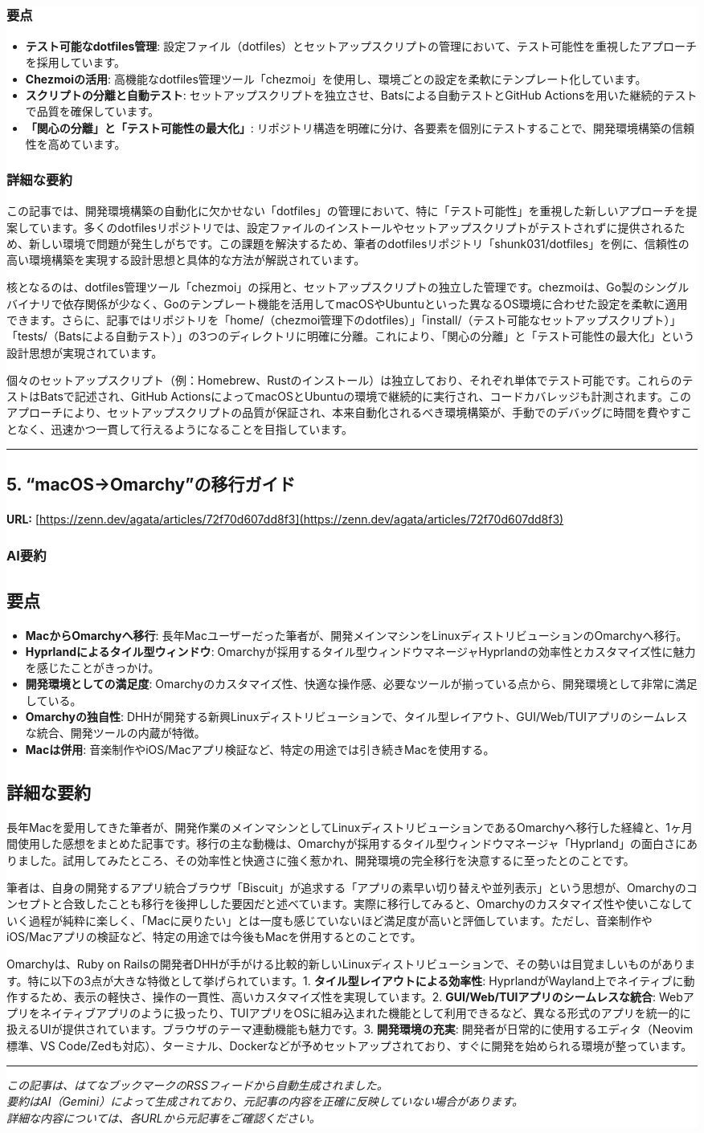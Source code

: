 ### 要点

*   **テスト可能なdotfiles管理**: 設定ファイル（dotfiles）とセットアップスクリプトの管理において、テスト可能性を重視したアプローチを採用しています。
*   **Chezmoiの活用**: 高機能なdotfiles管理ツール「chezmoi」を使用し、環境ごとの設定を柔軟にテンプレート化しています。
*   **スクリプトの分離と自動テスト**: セットアップスクリプトを独立させ、Batsによる自動テストとGitHub Actionsを用いた継続的テストで品質を確保しています。
*   **「関心の分離」と「テスト可能性の最大化」**: リポジトリ構造を明確に分け、各要素を個別にテストすることで、開発環境構築の信頼性を高めています。

### 詳細な要約

この記事では、開発環境構築の自動化に欠かせない「dotfiles」の管理において、特に「テスト可能性」を重視した新しいアプローチを提案しています。多くのdotfilesリポジトリでは、設定ファイルのインストールやセットアップスクリプトがテストされずに提供されるため、新しい環境で問題が発生しがちです。この課題を解決するため、筆者のdotfilesリポジトリ「shunk031/dotfiles」を例に、信頼性の高い環境構築を実現する設計思想と具体的な方法が解説されています。

核となるのは、dotfiles管理ツール「chezmoi」の採用と、セットアップスクリプトの独立した管理です。chezmoiは、Go製のシングルバイナリで依存関係が少なく、Goのテンプレート機能を活用してmacOSやUbuntuといった異なるOS環境に合わせた設定を柔軟に適用できます。さらに、記事ではリポジトリを「home/（chezmoi管理下のdotfiles）」「install/（テスト可能なセットアップスクリプト）」「tests/（Batsによる自動テスト）」の3つのディレクトリに明確に分離。これにより、「関心の分離」と「テスト可能性の最大化」という設計思想が実現されています。

個々のセットアップスクリプト（例：Homebrew、Rustのインストール）は独立しており、それぞれ単体でテスト可能です。これらのテストはBatsで記述され、GitHub ActionsによってmacOSとUbuntuの環境で継続的に実行され、コードカバレッジも計測されます。このアプローチにより、セットアップスクリプトの品質が保証され、本来自動化されるべき環境構築が、手動でのデバッグに時間を費やすことなく、迅速かつ一貫して行えるようになることを目指しています。

---

## 5. “macOS→Omarchy”の移行ガイド

**URL:** [https://zenn.dev/agata/articles/72f70d607dd8f3](https://zenn.dev/agata/articles/72f70d607dd8f3)

### AI要約

## 要点

*   **MacからOmarchyへ移行**: 長年Macユーザーだった筆者が、開発メインマシンをLinuxディストリビューションのOmarchyへ移行。
*   **Hyprlandによるタイル型ウィンドウ**: Omarchyが採用するタイル型ウィンドウマネージャHyprlandの効率性とカスタマイズ性に魅力を感じたことがきっかけ。
*   **開発環境としての満足度**: Omarchyのカスタマイズ性、快適な操作感、必要なツールが揃っている点から、開発環境として非常に満足している。
*   **Omarchyの独自性**: DHHが開発する新興Linuxディストリビューションで、タイル型レイアウト、GUI/Web/TUIアプリのシームレスな統合、開発ツールの内蔵が特徴。
*   **Macは併用**: 音楽制作やiOS/Macアプリ検証など、特定の用途では引き続きMacを使用する。

## 詳細な要約

長年Macを愛用してきた筆者が、開発作業のメインマシンとしてLinuxディストリビューションであるOmarchyへ移行した経緯と、1ヶ月間使用した感想をまとめた記事です。移行の主な動機は、Omarchyが採用するタイル型ウィンドウマネージャ「Hyprland」の面白さにありました。試用してみたところ、その効率性と快適さに強く惹かれ、開発環境の完全移行を決意するに至ったとのことです。

筆者は、自身の開発するアプリ統合ブラウザ「Biscuit」が追求する「アプリの素早い切り替えや並列表示」という思想が、Omarchyのコンセプトと合致したことも移行を後押しした要因だと述べています。実際に移行してみると、Omarchyのカスタマイズ性や使いこなしていく過程が純粋に楽しく、「Macに戻りたい」とは一度も感じていないほど満足度が高いと評価しています。ただし、音楽制作やiOS/Macアプリの検証など、特定の用途では今後もMacを併用するとのことです。

Omarchyは、Ruby on Railsの開発者DHHが手がける比較的新しいLinuxディストリビューションで、その勢いは目覚ましいものがあります。特に以下の3点が大きな特徴として挙げられています。1. **タイル型レイアウトによる効率性**: HyprlandがWayland上でネイティブに動作するため、表示の軽快さ、操作の一貫性、高いカスタマイズ性を実現しています。2. **GUI/Web/TUIアプリのシームレスな統合**: Webアプリをネイティブアプリのように扱ったり、TUIアプリをOSに組み込まれた機能として利用できるなど、異なる形式のアプリを統一的に扱えるUIが提供されています。ブラウザのテーマ連動機能も魅力です。3. **開発環境の充実**: 開発者が日常的に使用するエディタ（Neovim標準、VS Code/Zedも対応）、ターミナル、Dockerなどが予めセットアップされており、すぐに開発を始められる環境が整っています。

---

*この記事は、はてなブックマークのRSSフィードから自動生成されました。*  
*要約はAI（Gemini）によって生成されており、元記事の内容を正確に反映していない場合があります。*  
*詳細な内容については、各URLから元記事をご確認ください。*
